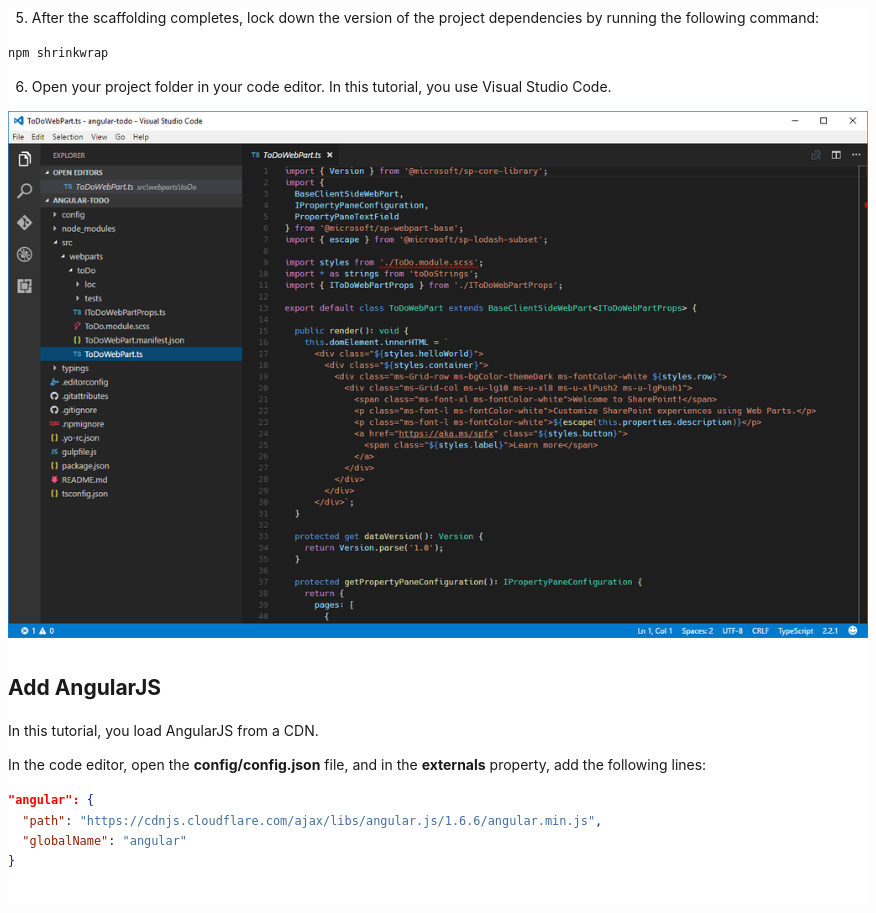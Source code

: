 5. After the scaffolding completes, lock down the version of the project dependencies by running the following command:

  ```sh
  npm shrinkwrap
  ```

6. Open your project folder in your code editor. In this tutorial, you use Visual Studio Code.

  ![SharePoint Framework project open in Visual Studio Code](../../../images/ng-intro-project-visual-studio-code.png)


## Add AngularJS

In this tutorial, you load AngularJS from a CDN. 

In the code editor, open the **config/config.json** file, and in the **externals** property, add the following lines:

```json
"angular": {
  "path": "https://cdnjs.cloudflare.com/ajax/libs/angular.js/1.6.6/angular.min.js",
  "globalName": "angular"
}
```

<br/>

